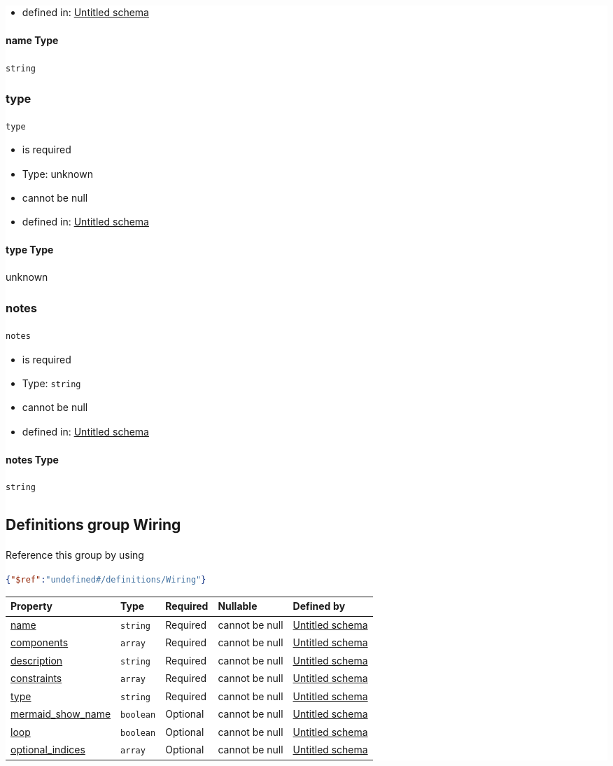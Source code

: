 *   defined in: [Untitled schema](schema-definitions-type-properties-name.md "undefined#/definitions/Type/properties/name")

#### name Type

`string`

### type



`type`

*   is required

*   Type: unknown

*   cannot be null

*   defined in: [Untitled schema](schema-definitions-type-properties-type.md "undefined#/definitions/Type/properties/type")

#### type Type

unknown

### notes



`notes`

*   is required

*   Type: `string`

*   cannot be null

*   defined in: [Untitled schema](schema-definitions-type-properties-notes.md "undefined#/definitions/Type/properties/notes")

#### notes Type

`string`

## Definitions group Wiring

Reference this group by using

```json
{"$ref":"undefined#/definitions/Wiring"}
```

| Property                                  | Type      | Required | Nullable       | Defined by                                                                                                                                |
| :---------------------------------------- | :-------- | :------- | :------------- | :---------------------------------------------------------------------------------------------------------------------------------------- |
| [name](#name-11)                          | `string`  | Required | cannot be null | [Untitled schema](schema-definitions-wiring-properties-name.md "undefined#/definitions/Wiring/properties/name")                           |
| [components](#components)                 | `array`   | Required | cannot be null | [Untitled schema](schema-definitions-wiring-properties-components.md "undefined#/definitions/Wiring/properties/components")               |
| [description](#description-6)             | `string`  | Required | cannot be null | [Untitled schema](schema-definitions-wiring-properties-description.md "undefined#/definitions/Wiring/properties/description")             |
| [constraints](#constraints-3)             | `array`   | Required | cannot be null | [Untitled schema](schema-definitions-wiring-properties-constraints.md "undefined#/definitions/Wiring/properties/constraints")             |
| [type](#type-2)                           | `string`  | Required | cannot be null | [Untitled schema](schema-definitions-wiring-properties-typeenum.md "undefined#/definitions/Wiring/properties/type")                       |
| [mermaid\_show\_name](#mermaid_show_name) | `boolean` | Optional | cannot be null | [Untitled schema](schema-definitions-wiring-properties-mermaid_show_name.md "undefined#/definitions/Wiring/properties/mermaid_show_name") |
| [loop](#loop)                             | `boolean` | Optional | cannot be null | [Untitled schema](schema-definitions-wiring-properties-loop.md "undefined#/definitions/Wiring/properties/loop")                           |
| [optional\_indices](#optional_indices)    | `array`   | Optional | cannot be null | [Untitled schema](schema-definitions-wiring-properties-optional_indices.md "undefined#/definitions/Wiring/properties/optional_indices")   |
